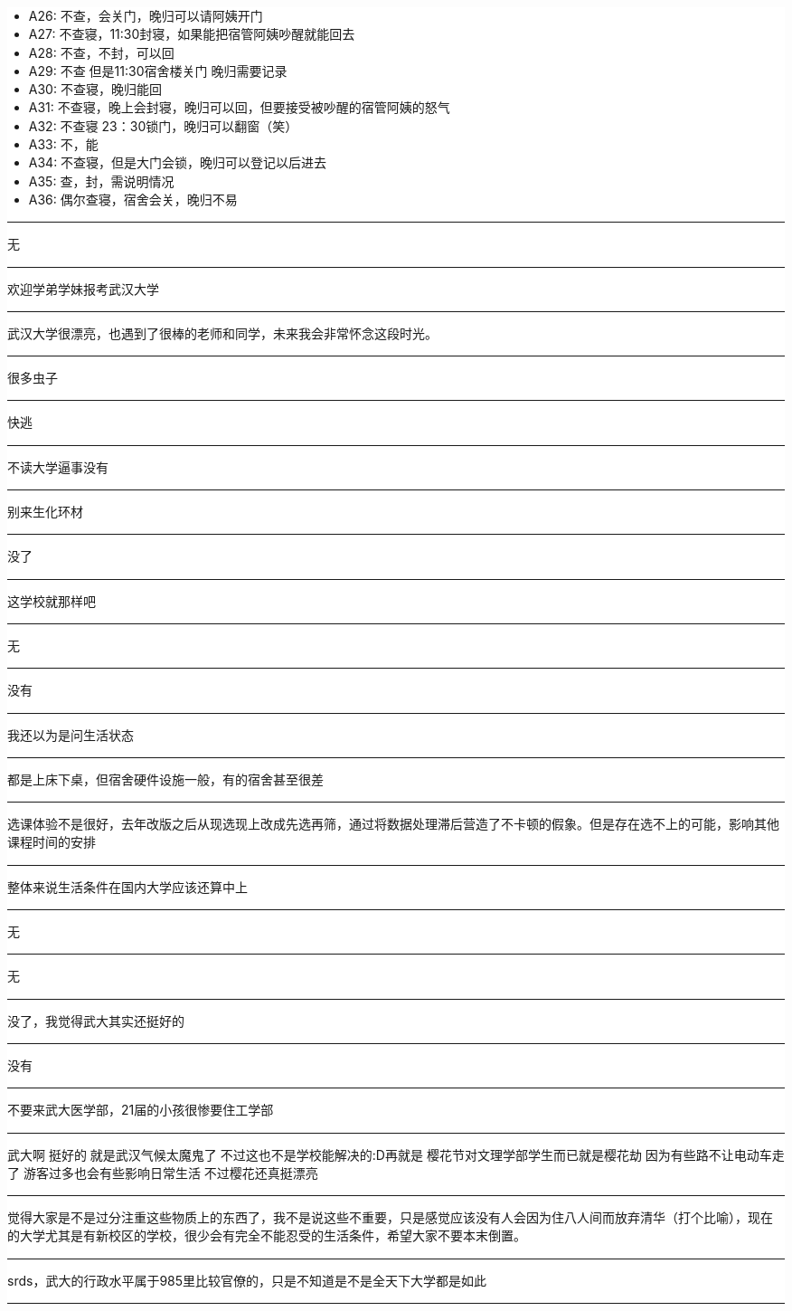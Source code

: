 - A26: 不查，会关门，晚归可以请阿姨开门
- A27: 不查寝，11:30封寝，如果能把宿管阿姨吵醒就能回去
- A28: 不查，不封，可以回
- A29: 不查 但是11:30宿舍楼关门 晚归需要记录
- A30: 不查寝，晚归能回
- A31: 不查寝，晚上会封寝，晚归可以回，但要接受被吵醒的宿管阿姨的怒气
- A32: 不查寝 23：30锁门，晚归可以翻窗（笑）
- A33: 不，能
- A34: 不查寝，但是大门会锁，晚归可以登记以后进去
- A35: 查，封，需说明情况
- A36: 偶尔查寝，宿舍会关，晚归不易
***
无
***
欢迎学弟学妹报考武汉大学
***
武汉大学很漂亮，也遇到了很棒的老师和同学，未来我会非常怀念这段时光。
***
很多虫子
***
快逃
***
不读大学逼事没有
***
别来生化环材
***
没了
***
这学校就那样吧
***
无
***
没有
***
我还以为是问生活状态
***
都是上床下桌，但宿舍硬件设施一般，有的宿舍甚至很差
***
选课体验不是很好，去年改版之后从现选现上改成先选再筛，通过将数据处理滞后营造了不卡顿的假象。但是存在选不上的可能，影响其他课程时间的安排
***
整体来说生活条件在国内大学应该还算中上
***
无
***
无
***
没了，我觉得武大其实还挺好的
***
没有
***
不要来武大医学部，21届的小孩很惨要住工学部
***
武大啊 挺好的 就是武汉气候太魔鬼了 不过这也不是学校能解决的:D再就是 樱花节对文理学部学生而已就是樱花劫 因为有些路不让电动车走了 游客过多也会有些影响日常生活 不过樱花还真挺漂亮
***
觉得大家是不是过分注重这些物质上的东西了，我不是说这些不重要，只是感觉应该没有人会因为住八人间而放弃清华（打个比喻），现在的大学尤其是有新校区的学校，很少会有完全不能忍受的生活条件，希望大家不要本末倒置。
***
srds，武大的行政水平属于985里比较官僚的，只是不知道是不是全天下大学都是如此
***